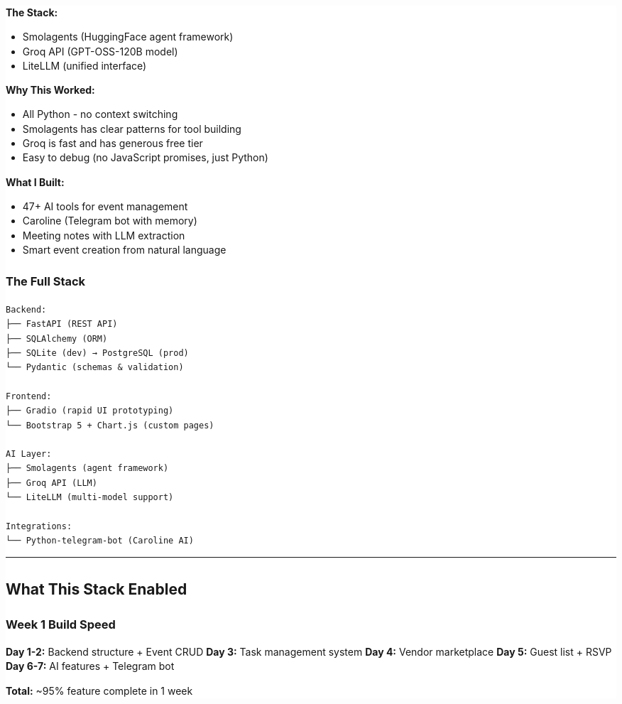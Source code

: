**The Stack:**
- Smolagents (HuggingFace agent framework)
- Groq API (GPT-OSS-120B model)
- LiteLLM (unified interface)

**Why This Worked:**
- All Python - no context switching
- Smolagents has clear patterns for tool building
- Groq is fast and has generous free tier
- Easy to debug (no JavaScript promises, just Python)

**What I Built:**
- 47+ AI tools for event management
- Caroline (Telegram bot with memory)
- Meeting notes with LLM extraction
- Smart event creation from natural language

### The Full Stack

```
Backend:
├── FastAPI (REST API)
├── SQLAlchemy (ORM)
├── SQLite (dev) → PostgreSQL (prod)
└── Pydantic (schemas & validation)

Frontend:
├── Gradio (rapid UI prototyping)
└── Bootstrap 5 + Chart.js (custom pages)

AI Layer:
├── Smolagents (agent framework)
├── Groq API (LLM)
└── LiteLLM (multi-model support)

Integrations:
└── Python-telegram-bot (Caroline AI)
```

---

## What This Stack Enabled

### Week 1 Build Speed

**Day 1-2:** Backend structure + Event CRUD
**Day 3:** Task management system
**Day 4:** Vendor marketplace
**Day 5:** Guest list + RSVP
**Day 6-7:** AI features + Telegram bot

**Total:** ~95% feature complete in 1 week
